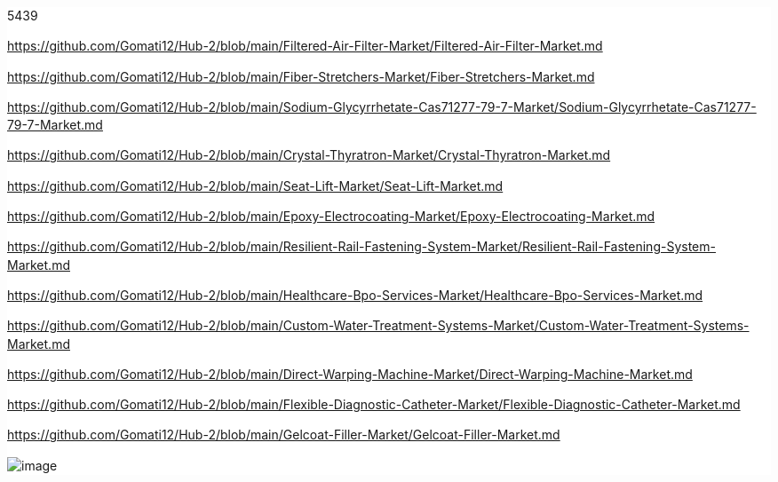 5439</p><p><a href="https://github.com/Gomati12/Hub-2/blob/main/Filtered-Air-Filter-Market/Filtered-Air-Filter-Market.md">https://github.com/Gomati12/Hub-2/blob/main/Filtered-Air-Filter-Market/Filtered-Air-Filter-Market.md</a></p><p><a href="https://github.com/Gomati12/Hub-2/blob/main/Fiber-Stretchers-Market/Fiber-Stretchers-Market.md">https://github.com/Gomati12/Hub-2/blob/main/Fiber-Stretchers-Market/Fiber-Stretchers-Market.md</a></p><p><a href="https://github.com/Gomati12/Hub-2/blob/main/Sodium-Glycyrrhetate-Cas71277-79-7-Market/Sodium-Glycyrrhetate-Cas71277-79-7-Market.md">https://github.com/Gomati12/Hub-2/blob/main/Sodium-Glycyrrhetate-Cas71277-79-7-Market/Sodium-Glycyrrhetate-Cas71277-79-7-Market.md</a></p><p><a href="https://github.com/Gomati12/Hub-2/blob/main/Crystal-Thyratron-Market/Crystal-Thyratron-Market.md">https://github.com/Gomati12/Hub-2/blob/main/Crystal-Thyratron-Market/Crystal-Thyratron-Market.md</a></p><p><a href="https://github.com/Gomati12/Hub-2/blob/main/Seat-Lift-Market/Seat-Lift-Market.md">https://github.com/Gomati12/Hub-2/blob/main/Seat-Lift-Market/Seat-Lift-Market.md</a></p><p><a href="https://github.com/Gomati12/Hub-2/blob/main/Epoxy-Electrocoating-Market/Epoxy-Electrocoating-Market.md">https://github.com/Gomati12/Hub-2/blob/main/Epoxy-Electrocoating-Market/Epoxy-Electrocoating-Market.md</a></p><p><a href="https://github.com/Gomati12/Hub-2/blob/main/Resilient-Rail-Fastening-System-Market/Resilient-Rail-Fastening-System-Market.md">https://github.com/Gomati12/Hub-2/blob/main/Resilient-Rail-Fastening-System-Market/Resilient-Rail-Fastening-System-Market.md</a></p><p><a href="https://github.com/Gomati12/Hub-2/blob/main/Healthcare-Bpo-Services-Market/Healthcare-Bpo-Services-Market.md">https://github.com/Gomati12/Hub-2/blob/main/Healthcare-Bpo-Services-Market/Healthcare-Bpo-Services-Market.md</a></p><p><a href="https://github.com/Gomati12/Hub-2/blob/main/Custom-Water-Treatment-Systems-Market/Custom-Water-Treatment-Systems-Market.md">https://github.com/Gomati12/Hub-2/blob/main/Custom-Water-Treatment-Systems-Market/Custom-Water-Treatment-Systems-Market.md</a></p><p><a href="https://github.com/Gomati12/Hub-2/blob/main/Direct-Warping-Machine-Market/Direct-Warping-Machine-Market.md">https://github.com/Gomati12/Hub-2/blob/main/Direct-Warping-Machine-Market/Direct-Warping-Machine-Market.md</a></p><p><a href="https://github.com/Gomati12/Hub-2/blob/main/Flexible-Diagnostic-Catheter-Market/Flexible-Diagnostic-Catheter-Market.md">https://github.com/Gomati12/Hub-2/blob/main/Flexible-Diagnostic-Catheter-Market/Flexible-Diagnostic-Catheter-Market.md</a></p><p><a href="https://github.com/Gomati12/Hub-2/blob/main/Gelcoat-Filler-Market/Gelcoat-Filler-Market.md">https://github.com/Gomati12/Hub-2/blob/main/Gelcoat-Filler-Market/Gelcoat-Filler-Market.md</a></p>
![image](https://github.com/user-attachments/assets/4ec37126-d3cb-4248-9ba1-66593f0c08e5)
